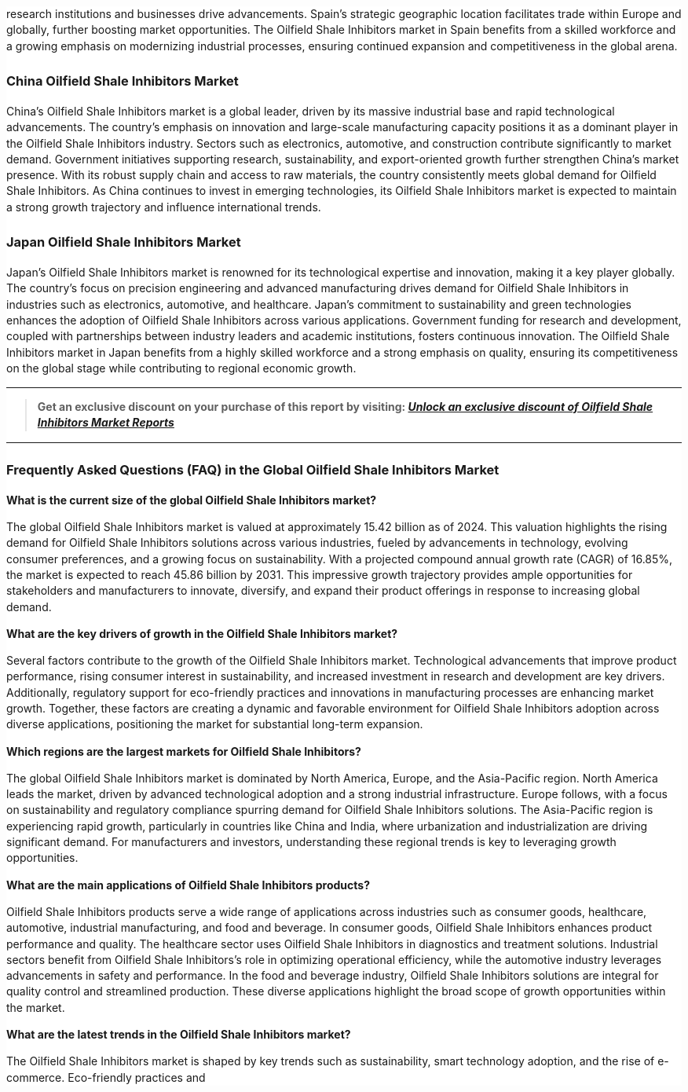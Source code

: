 research institutions and businesses drive advancements. Spain&rsquo;s strategic geographic location facilitates trade within Europe and globally, further boosting market opportunities. The Oilfield Shale Inhibitors market in Spain benefits from a skilled workforce and a growing emphasis on modernizing industrial processes, ensuring continued expansion and competitiveness in the global arena.</p><h3>China Oilfield Shale Inhibitors Market</h3><p>China&rsquo;s Oilfield Shale Inhibitors market is a global leader, driven by its massive industrial base and rapid technological advancements. The country&rsquo;s emphasis on innovation and large-scale manufacturing capacity positions it as a dominant player in the Oilfield Shale Inhibitors industry. Sectors such as electronics, automotive, and construction contribute significantly to market demand. Government initiatives supporting research, sustainability, and export-oriented growth further strengthen China&rsquo;s market presence. With its robust supply chain and access to raw materials, the country consistently meets global demand for Oilfield Shale Inhibitors. As China continues to invest in emerging technologies, its Oilfield Shale Inhibitors market is expected to maintain a strong growth trajectory and influence international trends.</p><h3>Japan Oilfield Shale Inhibitors Market</h3><p>Japan&rsquo;s Oilfield Shale Inhibitors market is renowned for its technological expertise and innovation, making it a key player globally. The country&rsquo;s focus on precision engineering and advanced manufacturing drives demand for Oilfield Shale Inhibitors in industries such as electronics, automotive, and healthcare. Japan&rsquo;s commitment to sustainability and green technologies enhances the adoption of Oilfield Shale Inhibitors across various applications. Government funding for research and development, coupled with partnerships between industry leaders and academic institutions, fosters continuous innovation. The Oilfield Shale Inhibitors market in Japan benefits from a highly skilled workforce and a strong emphasis on quality, ensuring its competitiveness on the global stage while contributing to regional economic growth.</p><hr /><blockquote><p><strong>Get an exclusive discount on your purchase of this report by visiting: <em><a href="://marketresearchpulse.com/ask-for-discount/50332?utm_source=Github&amp;utm_medium=0117">Unlock an exclusive discount of Oilfield Shale Inhibitors Market Reports</a></em>&nbsp;</strong></p></blockquote><hr /><h3>Frequently Asked Questions (FAQ) in the Global Oilfield Shale Inhibitors Market</h3><p><strong>What is the current size of the global Oilfield Shale Inhibitors market?</strong></p><p>The global Oilfield Shale Inhibitors market is valued at approximately 15.42 billion as of 2024. This valuation highlights the rising demand for Oilfield Shale Inhibitors solutions across various industries, fueled by advancements in technology, evolving consumer preferences, and a growing focus on sustainability. With a projected compound annual growth rate (CAGR) of 16.85%, the market is expected to reach 45.86 billion by 2031. This impressive growth trajectory provides ample opportunities for stakeholders and manufacturers to innovate, diversify, and expand their product offerings in response to increasing global demand.</p><p><strong>What are the key drivers of growth in the Oilfield Shale Inhibitors market?</strong></p><p>Several factors contribute to the growth of the Oilfield Shale Inhibitors market. Technological advancements that improve product performance, rising consumer interest in sustainability, and increased investment in research and development are key drivers. Additionally, regulatory support for eco-friendly practices and innovations in manufacturing processes are enhancing market growth. Together, these factors are creating a dynamic and favorable environment for Oilfield Shale Inhibitors adoption across diverse applications, positioning the market for substantial long-term expansion.</p><p><strong>Which regions are the largest markets for Oilfield Shale Inhibitors?</strong></p><p>The global Oilfield Shale Inhibitors market is dominated by North America, Europe, and the Asia-Pacific region. North America leads the market, driven by advanced technological adoption and a strong industrial infrastructure. Europe follows, with a focus on sustainability and regulatory compliance spurring demand for Oilfield Shale Inhibitors solutions. The Asia-Pacific region is experiencing rapid growth, particularly in countries like China and India, where urbanization and industrialization are driving significant demand. For manufacturers and investors, understanding these regional trends is key to leveraging growth opportunities.</p><p><strong>What are the main applications of Oilfield Shale Inhibitors products?</strong></p><p>Oilfield Shale Inhibitors products serve a wide range of applications across industries such as consumer goods, healthcare, automotive, industrial manufacturing, and food and beverage. In consumer goods, Oilfield Shale Inhibitors enhances product performance and quality. The healthcare sector uses Oilfield Shale Inhibitors in diagnostics and treatment solutions. Industrial sectors benefit from Oilfield Shale Inhibitors&rsquo;s role in optimizing operational efficiency, while the automotive industry leverages advancements in safety and performance. In the food and beverage industry, Oilfield Shale Inhibitors solutions are integral for quality control and streamlined production. These diverse applications highlight the broad scope of growth opportunities within the market.</p><p><strong>What are the latest trends in the Oilfield Shale Inhibitors market?</strong></p><p>The Oilfield Shale Inhibitors market is shaped by key trends such as sustainability, smart technology adoption, and the rise of e-commerce. Eco-friendly practices and